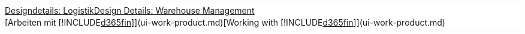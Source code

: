 [<span data-ttu-id="d47d4-191">Designdetails: Logistik</span><span class="sxs-lookup"><span data-stu-id="d47d4-191">Design Details: Warehouse Management</span></span>](design-details-warehouse-management.md)  
<span data-ttu-id="d47d4-192">[Arbeiten mit [!INCLUDE[d365fin](includes/d365fin_md.md)]](ui-work-product.md)</span><span class="sxs-lookup"><span data-stu-id="d47d4-192">[Working with [!INCLUDE[d365fin](includes/d365fin_md.md)]](ui-work-product.md)</span></span>  

